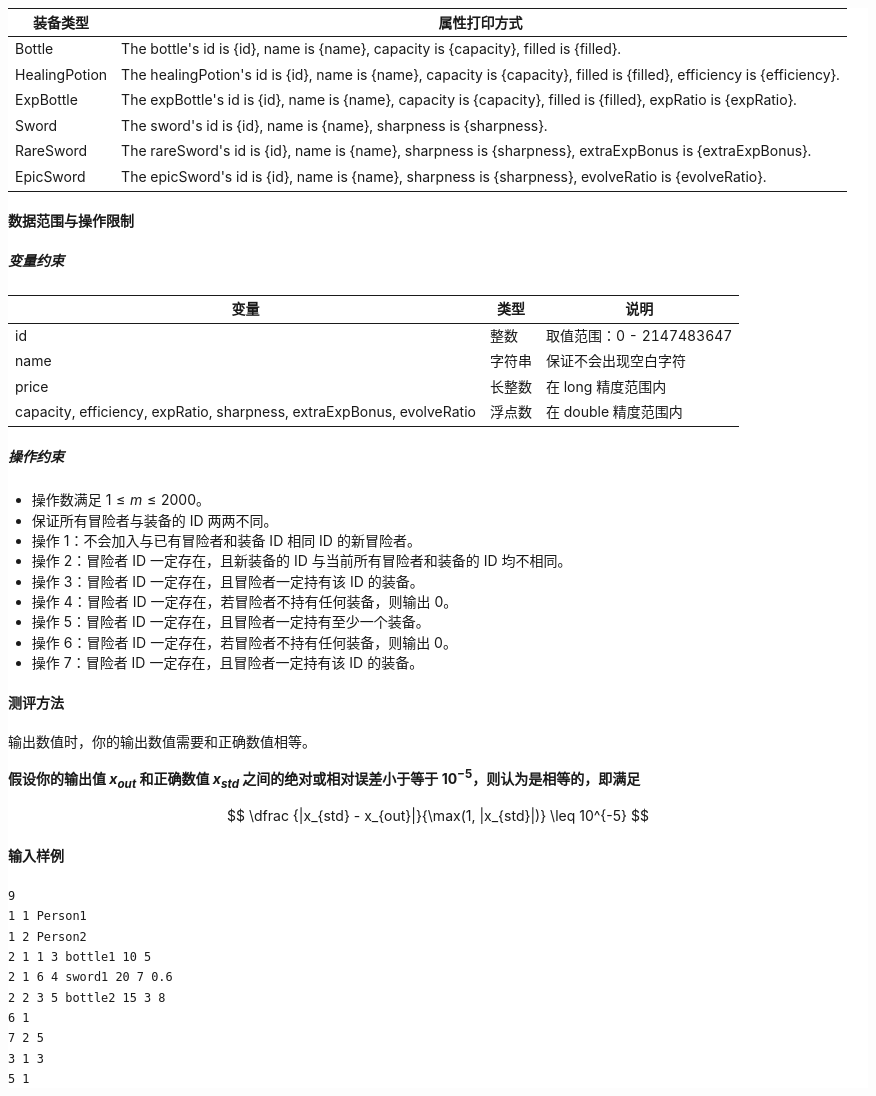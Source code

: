 | 装备类型      | 属性打印方式                                                 |
| ------------- | ------------------------------------------------------------ |
| Bottle        | The bottle's id is {id}, name is {name}, capacity is {capacity}, filled is {filled}. |
| HealingPotion | The healingPotion's id is {id}, name is {name}, capacity is {capacity}, filled is {filled}, efficiency is {efficiency}. |
| ExpBottle     | The expBottle's id is {id}, name is {name}, capacity is {capacity}, filled is {filled}, expRatio is {expRatio}. |
| Sword         | The sword's id is {id}, name is {name}, sharpness is {sharpness}. |
| RareSword     | The rareSword's id is {id}, name is {name}, sharpness is {sharpness}, extraExpBonus is {extraExpBonus}. |
| EpicSword     | The epicSword's id is {id}, name is {name}, sharpness is {sharpness}, evolveRatio is {evolveRatio}. |

#### 数据范围与操作限制

##### 变量约束

| 变量                                                         | 类型   | 说明                     |
| ------------------------------------------------------------ | ------ | ------------------------ |
| id                                                           | 整数   | 取值范围：0 - 2147483647 |
| name                                                         | 字符串 | 保证不会出现空白字符     |
| price                                                        | 长整数 | 在 long 精度范围内       |
| capacity, efficiency, expRatio, sharpness, extraExpBonus, evolveRatio | 浮点数 | 在 double 精度范围内     |

##### 操作约束

* 操作数满足 $1 \leq m \leq 2000$​。
* 保证所有冒险者与装备的 ID 两两不同。
* 操作 1：不会加入与已有冒险者和装备 ID 相同 ID 的新冒险者。
* 操作 2：冒险者 ID 一定存在，且新装备的 ID 与当前所有冒险者和装备的 ID 均不相同。
* 操作 3：冒险者 ID 一定存在，且冒险者一定持有该 ID 的装备。
* 操作 4：冒险者 ID 一定存在，若冒险者不持有任何装备，则输出 0。
* 操作 5：冒险者 ID 一定存在，且冒险者一定持有至少一个装备。
* 操作 6：冒险者 ID 一定存在，若冒险者不持有任何装备，则输出 0。
* 操作 7：冒险者 ID 一定存在，且冒险者一定持有该 ID 的装备。

#### 测评方法

输出数值时，你的输出数值需要和正确数值相等。

**假设你的输出值 $x_{out}$ 和正确数值 $x_{std}$ 之间的绝对或相对误差小于等于  $10 ^ {-5}$，则认为是相等的，即满足**

$$
\dfrac {|x_{std} - x_{out}|}{\max(1, |x_{std}|)} \leq 10^{-5}
$$

#### 输入样例

```
9
1 1 Person1
1 2 Person2
2 1 1 3 bottle1 10 5
2 1 6 4 sword1 20 7 0.6
2 2 3 5 bottle2 15 3 8
6 1
7 2 5
3 1 3
5 1
```
